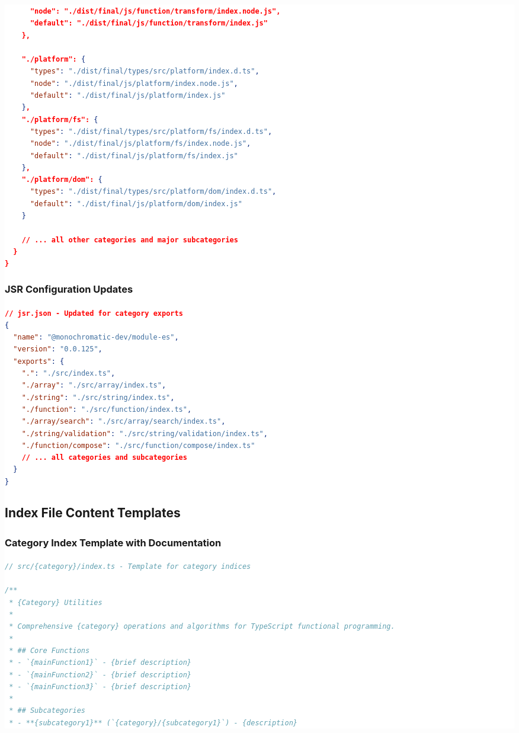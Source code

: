```json
      "node": "./dist/final/js/function/transform/index.node.js",
      "default": "./dist/final/js/function/transform/index.js"
    },
    
    "./platform": {
      "types": "./dist/final/types/src/platform/index.d.ts",
      "node": "./dist/final/js/platform/index.node.js", 
      "default": "./dist/final/js/platform/index.js"
    },
    "./platform/fs": {
      "types": "./dist/final/types/src/platform/fs/index.d.ts",
      "node": "./dist/final/js/platform/fs/index.node.js",
      "default": "./dist/final/js/platform/fs/index.js"
    },
    "./platform/dom": {
      "types": "./dist/final/types/src/platform/dom/index.d.ts",
      "default": "./dist/final/js/platform/dom/index.js"
    }
    
    // ... all other categories and major subcategories
  }
}
```

### JSR Configuration Updates

```json
// jsr.json - Updated for category exports
{
  "name": "@monochromatic-dev/module-es",
  "version": "0.0.125",
  "exports": {
    ".": "./src/index.ts",
    "./array": "./src/array/index.ts",
    "./string": "./src/string/index.ts", 
    "./function": "./src/function/index.ts",
    "./array/search": "./src/array/search/index.ts",
    "./string/validation": "./src/string/validation/index.ts",
    "./function/compose": "./src/function/compose/index.ts"
    // ... all categories and subcategories
  }
}
```

## Index File Content Templates

### Category Index Template with Documentation

```typescript
// src/{category}/index.ts - Template for category indices

/**
 * {Category} Utilities
 * 
 * Comprehensive {category} operations and algorithms for TypeScript functional programming.
 * 
 * ## Core Functions  
 * - `{mainFunction1}` - {brief description}
 * - `{mainFunction2}` - {brief description}
 * - `{mainFunction3}` - {brief description}
 * 
 * ## Subcategories
 * - **{subcategory1}** (`{category}/{subcategory1}`) - {description}
```